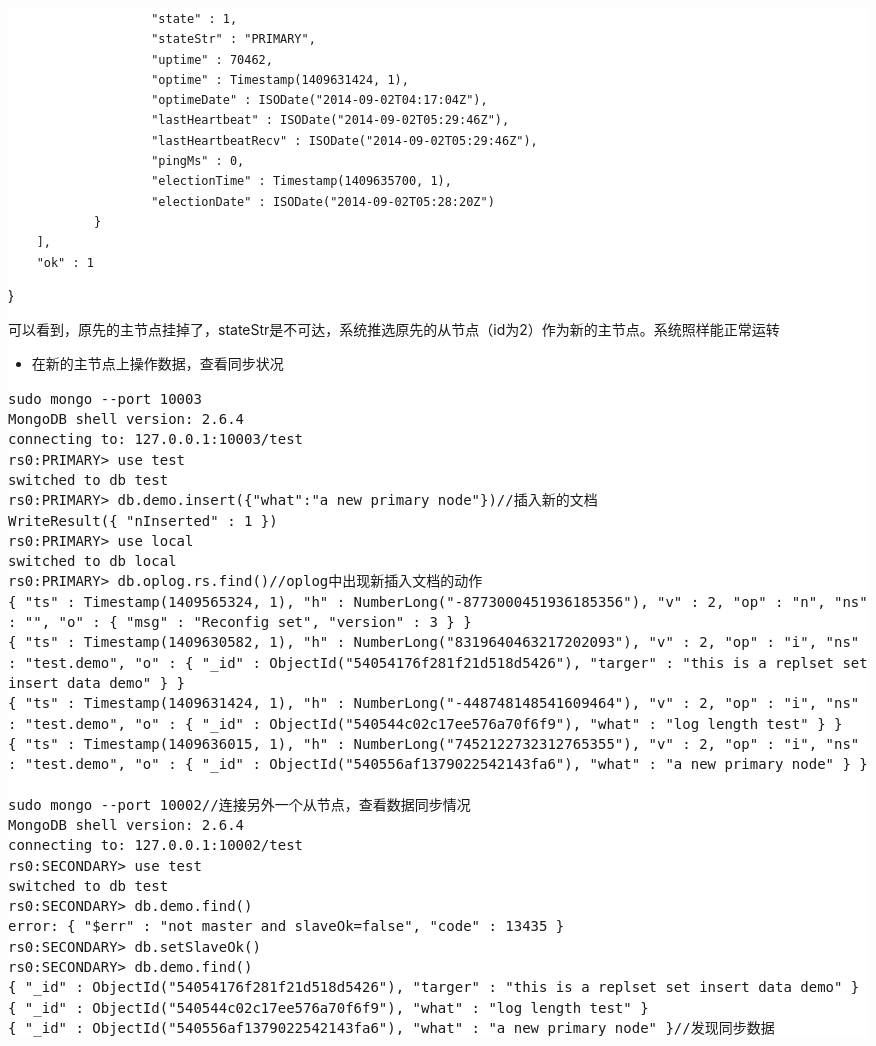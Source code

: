                         "state" : 1,
                        "stateStr" : "PRIMARY",
                        "uptime" : 70462,
                        "optime" : Timestamp(1409631424, 1),
                        "optimeDate" : ISODate("2014-09-02T04:17:04Z"),
                        "lastHeartbeat" : ISODate("2014-09-02T05:29:46Z"),
                        "lastHeartbeatRecv" : ISODate("2014-09-02T05:29:46Z"),
                        "pingMs" : 0,
                        "electionTime" : Timestamp(1409635700, 1),
                        "electionDate" : ISODate("2014-09-02T05:28:20Z")
                }
        ],
        "ok" : 1
}
</pre>

可以看到，原先的主节点挂掉了，stateStr是不可达，系统推选原先的从节点（id为2）作为新的主节点。系统照样能正常运转

- 在新的主节点上操作数据，查看同步状况

<pre>
sudo mongo --port 10003
MongoDB shell version: 2.6.4
connecting to: 127.0.0.1:10003/test
rs0:PRIMARY> use test
switched to db test
rs0:PRIMARY> db.demo.insert({"what":"a new primary node"})//插入新的文档
WriteResult({ "nInserted" : 1 })
rs0:PRIMARY> use local
switched to db local
rs0:PRIMARY> db.oplog.rs.find()//oplog中出现新插入文档的动作
{ "ts" : Timestamp(1409565324, 1), "h" : NumberLong("-8773000451936185356"), "v" : 2, "op" : "n", "ns" : "", "o" : { "msg" : "Reconfig set", "version" : 3 } }
{ "ts" : Timestamp(1409630582, 1), "h" : NumberLong("8319640463217202093"), "v" : 2, "op" : "i", "ns" : "test.demo", "o" : { "_id" : ObjectId("54054176f281f21d518d5426"), "targer" : "this is a replset set insert data demo" } }
{ "ts" : Timestamp(1409631424, 1), "h" : NumberLong("-448748148541609464"), "v" : 2, "op" : "i", "ns" : "test.demo", "o" : { "_id" : ObjectId("540544c02c17ee576a70f6f9"), "what" : "log length test" } }
{ "ts" : Timestamp(1409636015, 1), "h" : NumberLong("7452122732312765355"), "v" : 2, "op" : "i", "ns" : "test.demo", "o" : { "_id" : ObjectId("540556af1379022542143fa6"), "what" : "a new primary node" } }

sudo mongo --port 10002//连接另外一个从节点，查看数据同步情况
MongoDB shell version: 2.6.4
connecting to: 127.0.0.1:10002/test
rs0:SECONDARY> use test
switched to db test
rs0:SECONDARY> db.demo.find()
error: { "$err" : "not master and slaveOk=false", "code" : 13435 }
rs0:SECONDARY> db.setSlaveOk()
rs0:SECONDARY> db.demo.find()
{ "_id" : ObjectId("54054176f281f21d518d5426"), "targer" : "this is a replset set insert data demo" }
{ "_id" : ObjectId("540544c02c17ee576a70f6f9"), "what" : "log length test" }
{ "_id" : ObjectId("540556af1379022542143fa6"), "what" : "a new primary node" }//发现同步数据
</pre>

